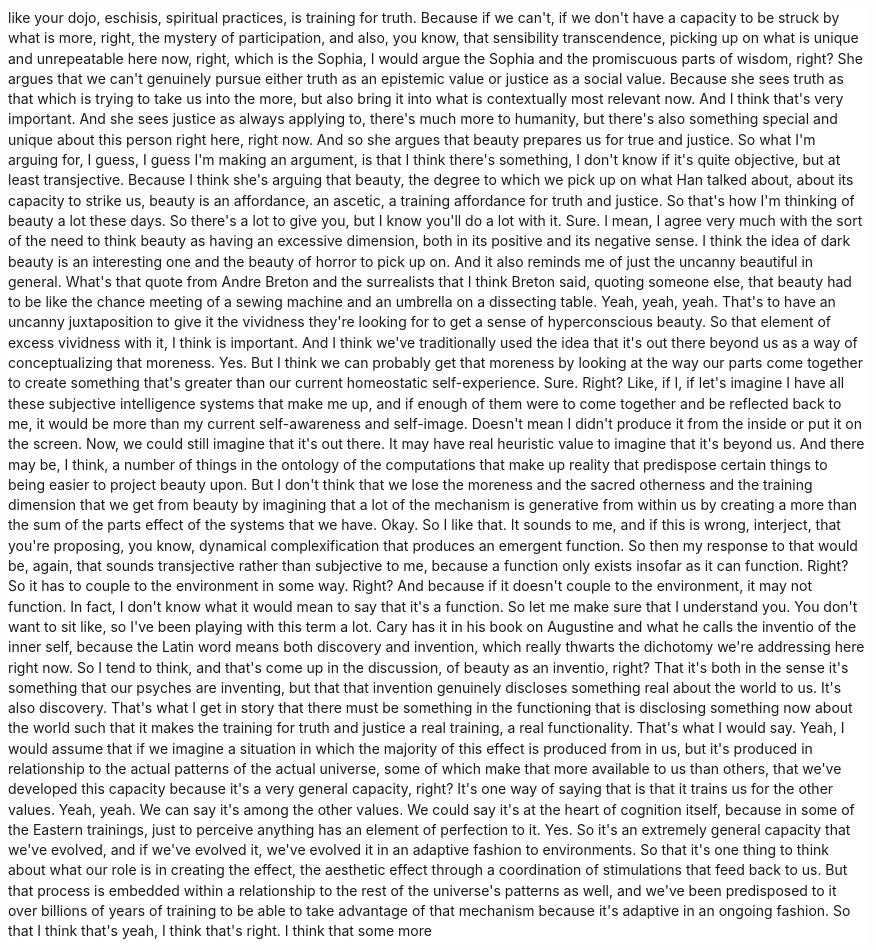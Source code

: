 like your dojo, eschisis, spiritual practices, is training for truth. Because if we can't, if we don't have a capacity to be struck by what is more, right, the mystery of participation, and also, you know, that sensibility transcendence, picking up on what is unique and unrepeatable here now, right, which is the Sophia, I would argue the Sophia and the promiscuous parts of wisdom, right? She argues that we can't genuinely pursue either truth as an epistemic value or justice as a social value. Because she sees truth as that which is trying to take us into the more, but also bring it into what is contextually most relevant now. And I think that's very important. And she sees justice as always applying to, there's much more to humanity, but there's also something special and unique about this person right here, right now. And so she argues that beauty prepares us for true and justice. So what I'm arguing for, I guess, I guess I'm making an argument, is that I think there's something, I don't know if it's quite objective, but at least transjective. Because I think she's arguing that beauty, the degree to which we pick up on what Han talked about, about its capacity to strike us, beauty is an affordance, an ascetic, a training affordance for truth and justice. So that's how I'm thinking of beauty a lot these days. So there's a lot to give you, but I know you'll do a lot with it. Sure. I mean, I agree very much with the sort of the need to think beauty as having an excessive dimension, both in its positive and its negative sense. I think the idea of dark beauty is an interesting one and the beauty of horror to pick up on. And it also reminds me of just the uncanny beautiful in general. What's that quote from Andre Breton and the surrealists that I think Breton said, quoting someone else, that beauty had to be like the chance meeting of a sewing machine and an umbrella on a dissecting table. Yeah, yeah, yeah. That's to have an uncanny juxtaposition to give it the vividness they're looking for to get a sense of hyperconscious beauty. So that element of excess vividness with it, I think is important. And I think we've traditionally used the idea that it's out there beyond us as a way of conceptualizing that moreness. Yes. But I think we can probably get that moreness by looking at the way our parts come together to create something that's greater than our current homeostatic self-experience. Sure. Right? Like, if I, if let's imagine I have all these subjective intelligence systems that make me up, and if enough of them were to come together and be reflected back to me, it would be more than my current self-awareness and self-image. Doesn't mean I didn't produce it from the inside or put it on the screen. Now, we could still imagine that it's out there. It may have real heuristic value to imagine that it's beyond us. And there may be, I think, a number of things in the ontology of the computations that make up reality that predispose certain things to being easier to project beauty upon. But I don't think that we lose the moreness and the sacred otherness and the training dimension that we get from beauty by imagining that a lot of the mechanism is generative from within us by creating a more than the sum of the parts effect of the systems that we have. Okay. So I like that. It sounds to me, and if this is wrong, interject, that you're proposing, you know, dynamical complexification that produces an emergent function. So then my response to that would be, again, that sounds transjective rather than subjective to me, because a function only exists insofar as it can function. Right? So it has to couple to the environment in some way. Right? And because if it doesn't couple to the environment, it may not function. In fact, I don't know what it would mean to say that it's a function. So let me make sure that I understand you. You don't want to sit like, so I've been playing with this term a lot. Cary has it in his book on Augustine and what he calls the inventio of the inner self, because the Latin word means both discovery and invention, which really thwarts the dichotomy we're addressing here right now. So I tend to think, and that's come up in the discussion, of beauty as an inventio, right? That it's both in the sense it's something that our psyches are inventing, but that that invention genuinely discloses something real about the world to us. It's also discovery. That's what I get in story that there must be something in the functioning that is disclosing something now about the world such that it makes the training for truth and justice a real training, a real functionality. That's what I would say. Yeah, I would assume that if we imagine a situation in which the majority of this effect is produced from in us, but it's produced in relationship to the actual patterns of the actual universe, some of which make that more available to us than others, that we've developed this capacity because it's a very general capacity, right? It's one way of saying that is that it trains us for the other values. Yeah, yeah. We can say it's among the other values. We could say it's at the heart of cognition itself, because in some of the Eastern trainings, just to perceive anything has an element of perfection to it. Yes. So it's an extremely general capacity that we've evolved, and if we've evolved it, we've evolved it in an adaptive fashion to environments. So that it's one thing to think about what our role is in creating the effect, the aesthetic effect through a coordination of stimulations that feed back to us. But that process is embedded within a relationship to the rest of the universe's patterns as well, and we've been predisposed to it over billions of years of training to be able to take advantage of that mechanism because it's adaptive in an ongoing fashion. So that I think that's yeah, I think that's right. I think that some more